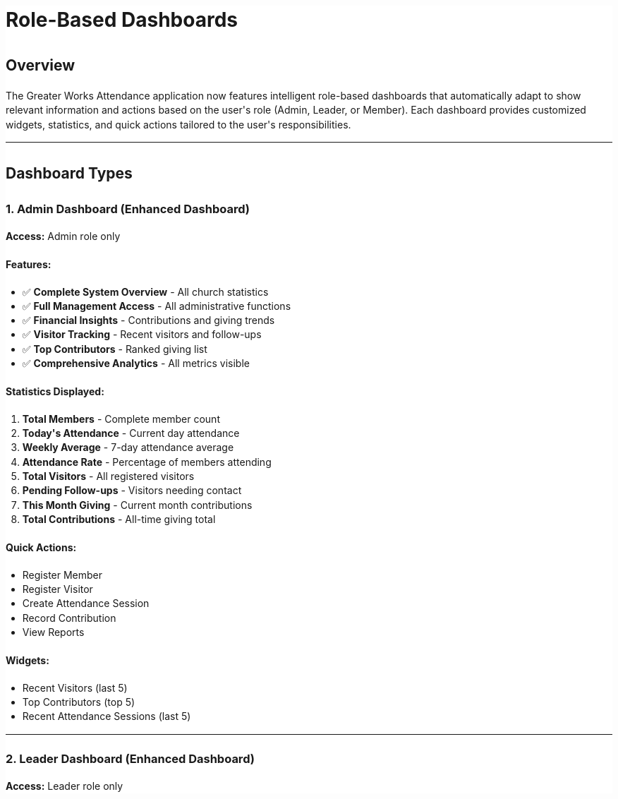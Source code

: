 # Role-Based Dashboards

## Overview
The Greater Works Attendance application now features intelligent role-based dashboards that automatically adapt to show relevant information and actions based on the user's role (Admin, Leader, or Member). Each dashboard provides customized widgets, statistics, and quick actions tailored to the user's responsibilities.

---

## Dashboard Types

### 1. **Admin Dashboard** (Enhanced Dashboard)
**Access:** Admin role only

#### Features:
- ✅ **Complete System Overview** - All church statistics
- ✅ **Full Management Access** - All administrative functions
- ✅ **Financial Insights** - Contributions and giving trends
- ✅ **Visitor Tracking** - Recent visitors and follow-ups
- ✅ **Top Contributors** - Ranked giving list
- ✅ **Comprehensive Analytics** - All metrics visible

#### Statistics Displayed:
1. **Total Members** - Complete member count
2. **Today's Attendance** - Current day attendance
3. **Weekly Average** - 7-day attendance average
4. **Attendance Rate** - Percentage of members attending
5. **Total Visitors** - All registered visitors
6. **Pending Follow-ups** - Visitors needing contact
7. **This Month Giving** - Current month contributions
8. **Total Contributions** - All-time giving total

#### Quick Actions:
- Register Member
- Register Visitor
- Create Attendance Session
- Record Contribution
- View Reports

#### Widgets:
- Recent Visitors (last 5)
- Top Contributors (top 5)
- Recent Attendance Sessions (last 5)

---

### 2. **Leader Dashboard** (Enhanced Dashboard)
**Access:** Leader role only
